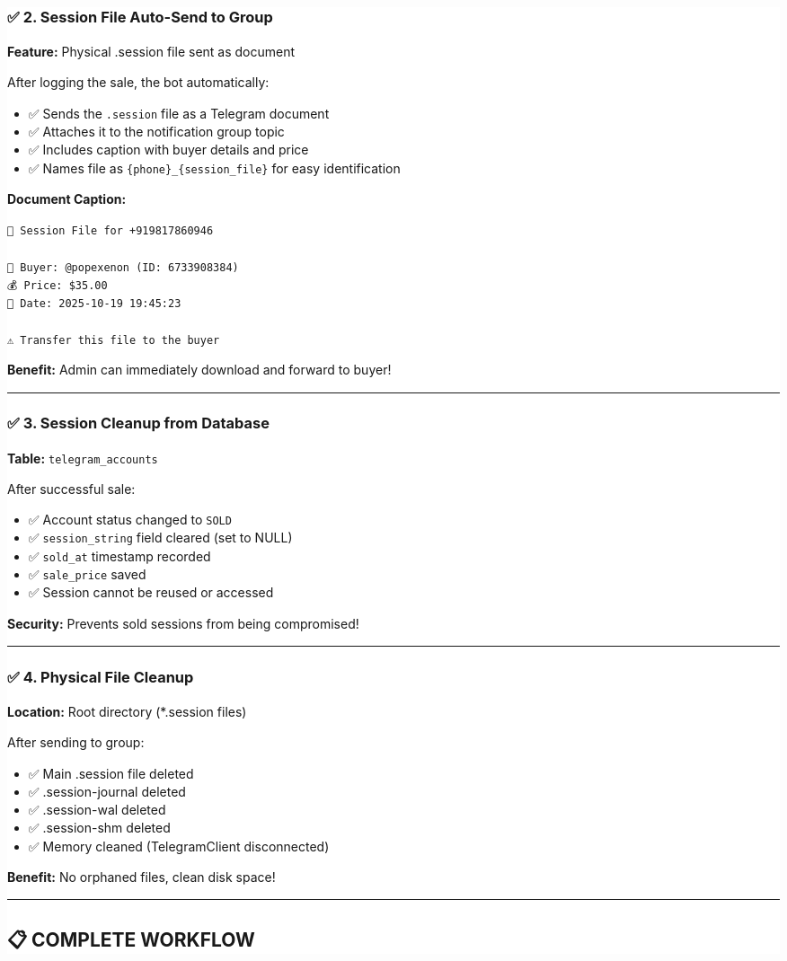 
### ✅ 2. Session File Auto-Send to Group
**Feature:** Physical .session file sent as document

After logging the sale, the bot automatically:
- ✅ Sends the `.session` file as a Telegram document
- ✅ Attaches it to the notification group topic
- ✅ Includes caption with buyer details and price
- ✅ Names file as `{phone}_{session_file}` for easy identification

**Document Caption:**
```
📁 Session File for +919817860946

👤 Buyer: @popexenon (ID: 6733908384)
💰 Price: $35.00
📅 Date: 2025-10-19 19:45:23

⚠️ Transfer this file to the buyer
```

**Benefit:** Admin can immediately download and forward to buyer!

---

### ✅ 3. Session Cleanup from Database
**Table:** `telegram_accounts`

After successful sale:
- ✅ Account status changed to `SOLD`
- ✅ `session_string` field cleared (set to NULL)
- ✅ `sold_at` timestamp recorded
- ✅ `sale_price` saved
- ✅ Session cannot be reused or accessed

**Security:** Prevents sold sessions from being compromised!

---

### ✅ 4. Physical File Cleanup
**Location:** Root directory (*.session files)

After sending to group:
- ✅ Main .session file deleted
- ✅ .session-journal deleted
- ✅ .session-wal deleted
- ✅ .session-shm deleted
- ✅ Memory cleaned (TelegramClient disconnected)

**Benefit:** No orphaned files, clean disk space!

---

## 📋 COMPLETE WORKFLOW
